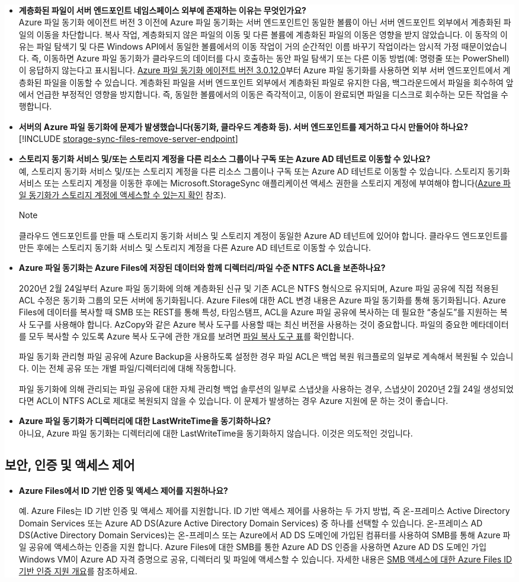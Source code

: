 * <a id="afs-tiered-files-out-of-endpoint"></a>
  **계층화된 파일이 서버 엔드포인트 네임스페이스 외부에 존재하는 이유는 무엇인가요?**  
    Azure 파일 동기화 에이전트 버전 3 이전에 Azure 파일 동기화는 서버 엔드포인트인 동일한 볼륨이 아닌 서버 엔드포인트 외부에서 계층화된 파일의 이동을 차단합니다. 복사 작업, 계층화되지 않은 파일의 이동 및 다른 볼륨에 계층화된 파일의 이동은 영향을 받지 않았습니다. 이 동작의 이유는 파일 탐색기 및 다른 Windows API에서 동일한 볼륨에서의 이동 작업이 거의 순간적인 이름 바꾸기 작업이라는 암시적 가정 때문이었습니다. 즉, 이동하면 Azure 파일 동기화가 클라우드의 데이터를 다시 호출하는 동안 파일 탐색기 또는 다른 이동 방법(예: 명령줄 또는 PowerShell)이 응답하지 않는다고 표시됩니다. [Azure 파일 동기화 에이전트 버전 3.0.12.0](../file-sync/file-sync-release-notes.md#supported-versions)부터 Azure 파일 동기화를 사용하면 외부 서버 엔드포인트에서 계층화된 파일을 이동할 수 있습니다. 계층화된 파일을 서버 엔드포인트 외부에서 계층화된 파일로 유지한 다음, 백그라운드에서 파일을 회수하여 앞에서 언급한 부정적인 영향을 방지합니다. 즉, 동일한 볼륨에서의 이동은 즉각적이고, 이동이 완료되면 파일을 디스크로 회수하는 모든 작업을 수행합니다. 

* <a id="afs-do-not-delete-server-endpoint"></a>
  **서버의 Azure 파일 동기화에 문제가 발생했습니다(동기화, 클라우드 계층화 등). 서버 엔드포인트를 제거하고 다시 만들어야 하나요?**  
    [!INCLUDE [storage-sync-files-remove-server-endpoint](../../../includes/storage-sync-files-remove-server-endpoint.md)]
    
* <a id="afs-resource-move"></a>
  **스토리지 동기화 서비스 및/또는 스토리지 계정을 다른 리소스 그룹이나 구독 또는 Azure AD 테넌트로 이동할 수 있나요?**  
   예, 스토리지 동기화 서비스 및/또는 스토리지 계정을 다른 리소스 그룹이나 구독 또는 Azure AD 테넌트로 이동할 수 있습니다. 스토리지 동기화 서비스 또는 스토리지 계정을 이동한 후에는 Microsoft.StorageSync 애플리케이션 액세스 권한을 스토리지 계정에 부여해야 합니다([Azure 파일 동기화가 스토리지 계정에 액세스할 수 있는지 확인](../file-sync/file-sync-troubleshoot.md?tabs=portal1%252cportal#troubleshoot-rbac) 참조).

    > [!Note]  
    > 클라우드 엔드포인트를 만들 때 스토리지 동기화 서비스 및 스토리지 계정이 동일한 Azure AD 테넌트에 있어야 합니다. 클라우드 엔드포인트를 만든 후에는 스토리지 동기화 서비스 및 스토리지 계정을 다른 Azure AD 테넌트로 이동할 수 있습니다.
    
* <a id="afs-ntfs-acls"></a>
  **Azure 파일 동기화는 Azure Files에 저장된 데이터와 함께 디렉터리/파일 수준 NTFS ACL을 보존하나요?**

    2020년 2월 24일부터 Azure 파일 동기화에 의해 계층화된 신규 및 기존 ACL은 NTFS 형식으로 유지되며, Azure 파일 공유에 직접 적용된 ACL 수정은 동기화 그룹의 모든 서버에 동기화됩니다. Azure Files에 대한 ACL 변경 내용은 Azure 파일 동기화를 통해 동기화됩니다. Azure Files에 데이터를 복사할 때 SMB 또는 REST를 통해 특성, 타임스탬프, ACL을 Azure 파일 공유에 복사하는 데 필요한 “충실도”를 지원하는 복사 도구를 사용해야 합니다. AzCopy와 같은 Azure 복사 도구를 사용할 때는 최신 버전을 사용하는 것이 중요합니다. 파일의 중요한 메타데이터를 모두 복사할 수 있도록 Azure 복사 도구에 관한 개요를 보려면 [파일 복사 도구 표](storage-files-migration-overview.md#file-copy-tools)를 확인합니다.

    파일 동기화 관리형 파일 공유에 Azure Backup을 사용하도록 설정한 경우 파일 ACL은 백업 복원 워크플로의 일부로 계속해서 복원될 수 있습니다. 이는 전체 공유 또는 개별 파일/디렉터리에 대해 작동합니다.

    파일 동기화에 의해 관리되는 파일 공유에 대한 자체 관리형 백업 솔루션의 일부로 스냅샷을 사용하는 경우, 스냅샷이 2020년 2월 24일 생성되었다면 ACL이 NTFS ACL로 제대로 복원되지 않을 수 있습니다. 이 문제가 발생하는 경우 Azure 지원에 문 하는 것이 좋습니다.

* <a id="afs-lastwritetime"></a>
  **Azure 파일 동기화가 디렉터리에 대한 LastWriteTime을 동기화하나요?**  
    아니요, Azure 파일 동기화는 디렉터리에 대한 LastWriteTime을 동기화하지 않습니다. 이것은 의도적인 것입니다.
    
## <a name="security-authentication-and-access-control"></a>보안, 인증 및 액세스 제어
* <a id="ad-support"></a>
**Azure Files에서 ID 기반 인증 및 액세스 제어를 지원하나요?**  
    
    예. Azure Files는 ID 기반 인증 및 액세스 제어를 지원합니다. ID 기반 액세스 제어를 사용하는 두 가지 방법, 즉 온-프레미스 Active Directory Domain Services 또는 Azure AD DS(Azure Active Directory Domain Services) 중 하나를 선택할 수 있습니다. 온-프레미스 AD DS(Active Directory Domain Services)는 온-프레미스 또는 Azure에서 AD DS 도메인에 가입된 컴퓨터를 사용하여 SMB를 통해 Azure 파일 공유에 액세스하는 인증을 지원 합니다. Azure Files에 대한 SMB를 통한 Azure AD DS 인증을 사용하면 Azure AD DS 도메인 가입 Windows VM이 Azure AD 자격 증명으로 공유, 디렉터리 및 파일에 액세스할 수 있습니다. 자세한 내용은 [SMB 액세스에 대한 Azure Files ID 기반 인증 지원 개요](storage-files-active-directory-overview.md)를 참조하세요. 
